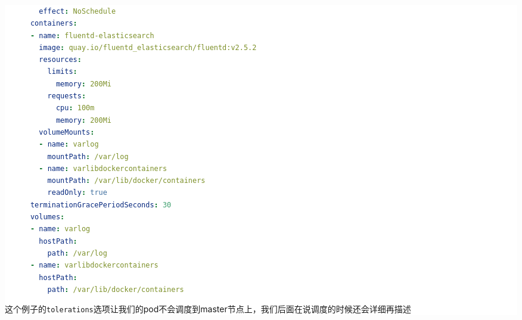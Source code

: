 ``` yaml
        effect: NoSchedule
      containers:
      - name: fluentd-elasticsearch
        image: quay.io/fluentd_elasticsearch/fluentd:v2.5.2
        resources:
          limits:
            memory: 200Mi
          requests:
            cpu: 100m
            memory: 200Mi
        volumeMounts:
        - name: varlog
          mountPath: /var/log
        - name: varlibdockercontainers
          mountPath: /var/lib/docker/containers
          readOnly: true
      terminationGracePeriodSeconds: 30
      volumes:
      - name: varlog
        hostPath:
          path: /var/log
      - name: varlibdockercontainers
        hostPath:
          path: /var/lib/docker/containers
```

这个例子的`tolerations`选项让我们的pod不会调度到master节点上，我们后面在说调度的时候还会详细再描述
